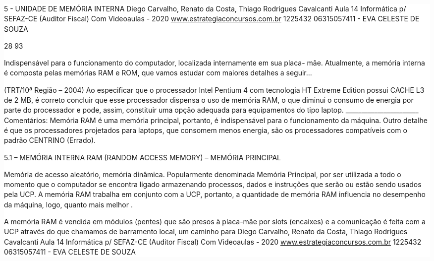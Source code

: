 



























5 - UNIDADE DE MEMÓRIA INTERNA 
Diego Carvalho, Renato da Costa, Thiago Rodrigues Cavalcanti Aula 14
Informática p/ SEFAZ-CE (Auditor Fiscal) Com Videoaulas - 2020 www.estrategiaconcursos.com.br 1225432
06315057411 - EVA CELESTE DE SOUZA 





28
93




Indispensável para o funcionamento do computador, localizada internamente em sua placa- mãe. Atualmente, a memória interna é composta pelas memórias RAM e ROM, que vamos estudar com maiores detalhes a seguir...

(TRT/10ª  Região  –  2004)  Ao  especificar  que  o  processador  Intel  Pentium  4  com tecnologia
HT Extreme Edition possui CACHE L3 de 2 MB, é correto concluir que esse processador dispensa o uso de memória RAM, o que diminui o consumo de energia por parte do processador e pode, assim, constituir uma opção adequada para equipamentos do tipo laptop.
_______________________ Comentários: Memória RAM é uma memória principal, portanto, é indispensável para o funcionamento da máquina. Outro detalhe é que os processadores projetados para laptops, que consomem menos energia, são os processadores compatíveis com o padrão CENTRINO (Errado).

5.1 – MEMÓRIA INTERNA RAM (RANDOM ACCESS MEMORY) – MEMÓRIA PRINCIPAL



Memória de acesso aleatório, memória dinâmica. Popularmente denominada Memória Principal, por ser utilizada a todo o momento que o computador se encontra ligado armazenando processos, dados e instruções que serão ou estão sendo usados pela UCP.
A memória RAM  trabalha em conjunto com a UCP, portanto, a quantidade de memória RAM influencia no desempenho da máquina, logo, quanto mais melhor .

A memória RAM é vendida em módulos (pentes) que são presos à placa-mãe por slots (encaixes) e a comunicação é feita com a UCP através do que chamamos de barramento local, um caminho para Diego Carvalho, Renato da Costa, Thiago Rodrigues Cavalcanti Aula 14
Informática p/ SEFAZ-CE (Auditor Fiscal) Com Videoaulas - 2020 www.estrategiaconcursos.com.br 1225432
06315057411 - EVA CELESTE DE SOUZA 
